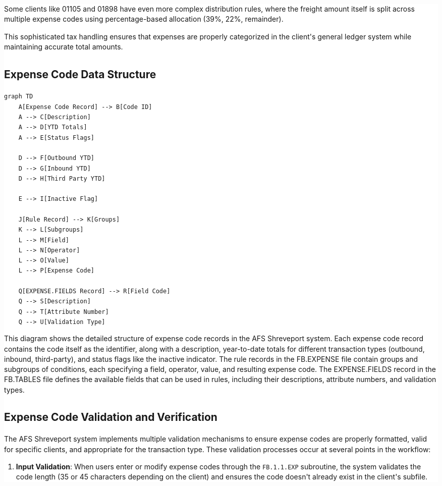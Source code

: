 Some clients like 01105 and 01898 have even more complex distribution rules, where the freight amount itself is split across multiple expense codes using percentage-based allocation (39%, 22%, remainder).

This sophisticated tax handling ensures that expenses are properly categorized in the client's general ledger system while maintaining accurate total amounts.

## Expense Code Data Structure

```mermaid
graph TD
    A[Expense Code Record] --> B[Code ID]
    A --> C[Description]
    A --> D[YTD Totals]
    A --> E[Status Flags]
    
    D --> F[Outbound YTD]
    D --> G[Inbound YTD]
    D --> H[Third Party YTD]
    
    E --> I[Inactive Flag]
    
    J[Rule Record] --> K[Groups]
    K --> L[Subgroups]
    L --> M[Field]
    L --> N[Operator]
    L --> O[Value]
    L --> P[Expense Code]
    
    Q[EXPENSE.FIELDS Record] --> R[Field Code]
    Q --> S[Description]
    Q --> T[Attribute Number]
    Q --> U[Validation Type]
```

This diagram shows the detailed structure of expense code records in the AFS Shreveport system. Each expense code record contains the code itself as the identifier, along with a description, year-to-date totals for different transaction types (outbound, inbound, third-party), and status flags like the inactive indicator. The rule records in the FB.EXPENSE file contain groups and subgroups of conditions, each specifying a field, operator, value, and resulting expense code. The EXPENSE.FIELDS record in the FB.TABLES file defines the available fields that can be used in rules, including their descriptions, attribute numbers, and validation types.

## Expense Code Validation and Verification

The AFS Shreveport system implements multiple validation mechanisms to ensure expense codes are properly formatted, valid for specific clients, and appropriate for the transaction type. These validation processes occur at several points in the workflow:

1. **Input Validation**: When users enter or modify expense codes through the `FB.1.1.EXP` subroutine, the system validates the code length (35 or 45 characters depending on the client) and ensures the code doesn't already exist in the client's subfile.


[Generated by the Sage AI expert workbench: 2025-05-28 08:06:29  https://sage-tech.ai/workbench]: #